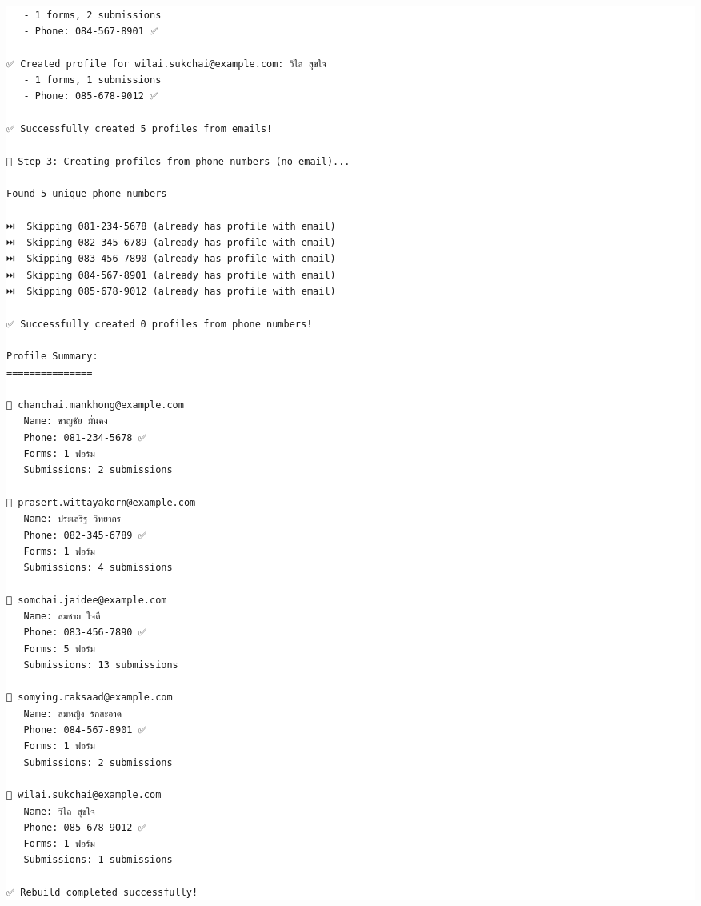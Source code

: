 ```
   - 1 forms, 2 submissions
   - Phone: 084-567-8901 ✅

✅ Created profile for wilai.sukchai@example.com: วิไล สุขใจ
   - 1 forms, 1 submissions
   - Phone: 085-678-9012 ✅

✅ Successfully created 5 profiles from emails!

📱 Step 3: Creating profiles from phone numbers (no email)...

Found 5 unique phone numbers

⏭️  Skipping 081-234-5678 (already has profile with email)
⏭️  Skipping 082-345-6789 (already has profile with email)
⏭️  Skipping 083-456-7890 (already has profile with email)
⏭️  Skipping 084-567-8901 (already has profile with email)
⏭️  Skipping 085-678-9012 (already has profile with email)

✅ Successfully created 0 profiles from phone numbers!

Profile Summary:
===============

👤 chanchai.mankhong@example.com
   Name: ชาญชัย มั่นคง
   Phone: 081-234-5678 ✅
   Forms: 1 ฟอร์ม
   Submissions: 2 submissions

👤 prasert.wittayakorn@example.com
   Name: ประเสริฐ วิทยากร
   Phone: 082-345-6789 ✅
   Forms: 1 ฟอร์ม
   Submissions: 4 submissions

👤 somchai.jaidee@example.com
   Name: สมชาย ใจดี
   Phone: 083-456-7890 ✅
   Forms: 5 ฟอร์ม
   Submissions: 13 submissions

👤 somying.raksaad@example.com
   Name: สมหญิง รักสะอาด
   Phone: 084-567-8901 ✅
   Forms: 1 ฟอร์ม
   Submissions: 2 submissions

👤 wilai.sukchai@example.com
   Name: วิไล สุขใจ
   Phone: 085-678-9012 ✅
   Forms: 1 ฟอร์ม
   Submissions: 1 submissions

✅ Rebuild completed successfully!
```

